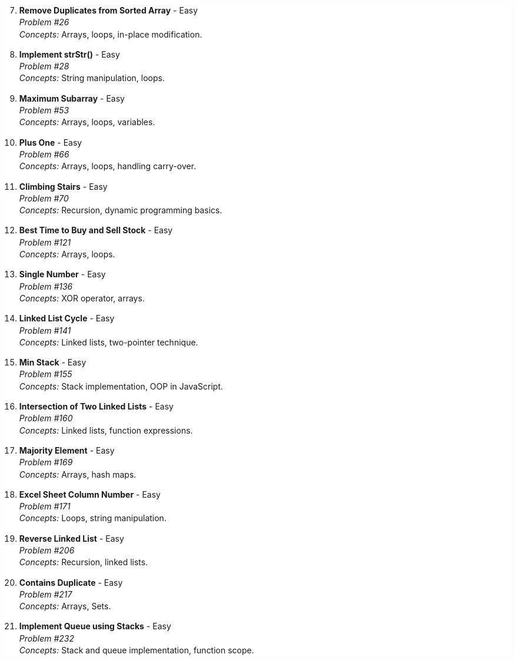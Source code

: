 7. **Remove Duplicates from Sorted Array** - Easy  
    _Problem #26_  
    _Concepts:_ Arrays, loops, in-place modification.
    
8. **Implement strStr()** - Easy  
    _Problem #28_  
    _Concepts:_ String manipulation, loops.
    
9. **Maximum Subarray** - Easy  
    _Problem #53_  
    _Concepts:_ Arrays, loops, variables.
    
10. **Plus One** - Easy  
    _Problem #66_  
    _Concepts:_ Arrays, loops, handling carry-over.
    
11. **Climbing Stairs** - Easy  
    _Problem #70_  
    _Concepts:_ Recursion, dynamic programming basics.
    
12. **Best Time to Buy and Sell Stock** - Easy  
    _Problem #121_  
    _Concepts:_ Arrays, loops.
    
13. **Single Number** - Easy  
    _Problem #136_  
    _Concepts:_ XOR operator, arrays.
    
14. **Linked List Cycle** - Easy  
    _Problem #141_  
    _Concepts:_ Linked lists, two-pointer technique.
    
15. **Min Stack** - Easy  
    _Problem #155_  
    _Concepts:_ Stack implementation, OOP in JavaScript.
    
16. **Intersection of Two Linked Lists** - Easy  
    _Problem #160_  
    _Concepts:_ Linked lists, function expressions.
    
17. **Majority Element** - Easy  
    _Problem #169_  
    _Concepts:_ Arrays, hash maps.
    
18. **Excel Sheet Column Number** - Easy  
    _Problem #171_  
    _Concepts:_ Loops, string manipulation.
    
19. **Reverse Linked List** - Easy  
    _Problem #206_  
    _Concepts:_ Recursion, linked lists.
    
20. **Contains Duplicate** - Easy  
    _Problem #217_  
    _Concepts:_ Arrays, Sets.
    
21. **Implement Queue using Stacks** - Easy  
    _Problem #232_  
    _Concepts:_ Stack and queue implementation, function scope.
    